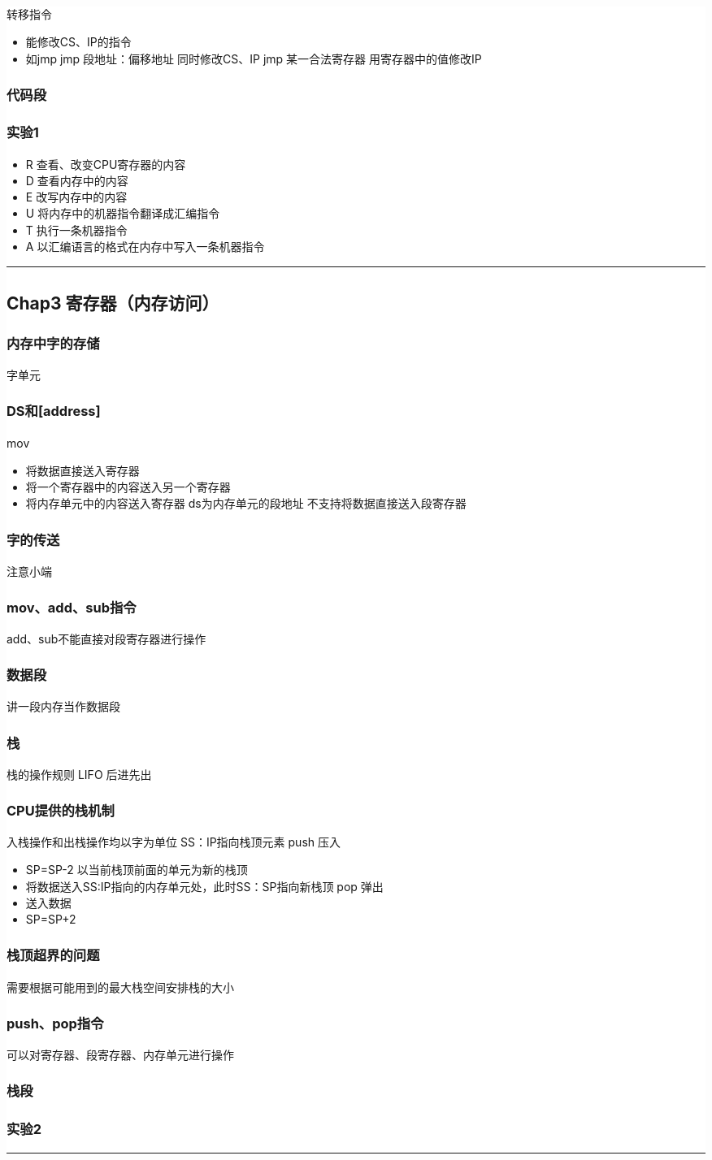 转移指令 
- 能修改CS、IP的指令
- 如jmp
jmp 段地址：偏移地址 同时修改CS、IP
jmp 某一合法寄存器 用寄存器中的值修改IP
### 代码段
### 实验1
- R 查看、改变CPU寄存器的内容
- D 查看内存中的内容
- E 改写内存中的内容
- U 将内存中的机器指令翻译成汇编指令
- T 执行一条机器指令
- A 以汇编语言的格式在内存中写入一条机器指令

---
## Chap3 寄存器（内存访问）
### 内存中字的存储
字单元
### DS和[address]
mov
- 将数据直接送入寄存器
- 将一个寄存器中的内容送入另一个寄存器
- 将内存单元中的内容送入寄存器
ds为内存单元的段地址
不支持将数据直接送入段寄存器
### 字的传送
注意小端
### mov、add、sub指令
add、sub不能直接对段寄存器进行操作
### 数据段
讲一段内存当作数据段
### 栈
栈的操作规则 LIFO 后进先出
### CPU提供的栈机制
入栈操作和出栈操作均以字为单位
SS：IP指向栈顶元素
push 压入
- SP=SP-2 以当前栈顶前面的单元为新的栈顶
- 将数据送入SS:IP指向的内存单元处，此时SS：SP指向新栈顶
pop 弹出
- 送入数据
- SP=SP+2
### 栈顶超界的问题
需要根据可能用到的最大栈空间安排栈的大小
### push、pop指令
可以对寄存器、段寄存器、内存单元进行操作
### 栈段
### 实验2

---